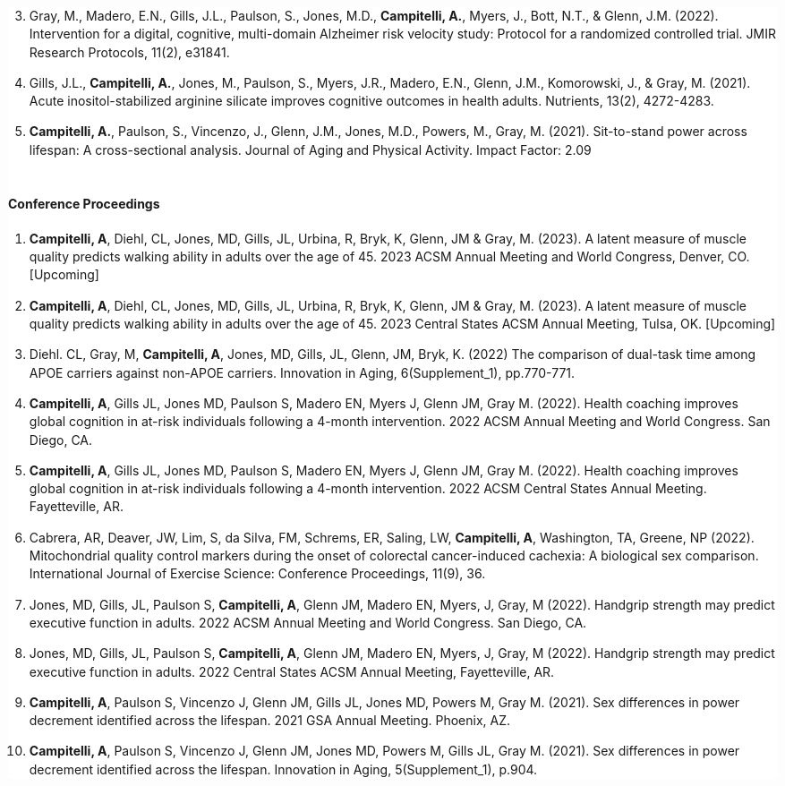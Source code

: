 3.	Gray, M., Madero, E.N., Gills, J.L., Paulson, S., Jones, M.D., ****Campitelli, A.****, Myers, J., Bott, N.T., & Glenn, J.M. (2022).  Intervention for a digital, cognitive, multi-domain Alzheimer risk velocity study: Protocol for a randomized controlled trial. JMIR Research Protocols, 11(2), e31841. 

4.	Gills, J.L., ****Campitelli, A.****, Jones, M., Paulson, S., Myers, J.R., Madero, E.N., Glenn, J.M., Komorowski, J., & Gray, M. (2021). Acute inositol-stabilized arginine silicate improves cognitive outcomes in health adults.  Nutrients, 13(2), 4272-4283.

5.	****Campitelli, A.****, Paulson, S., Vincenzo, J., Glenn, J.M., Jones, M.D., Powers, M., Gray, M. (2021). Sit-to-stand power across lifespan: A cross-sectional analysis. Journal of Aging and Physical Activity. Impact Factor: 2.09
&nbsp;  
&nbsp;  

#### **Conference Proceedings**  

1.	**Campitelli, A**, Diehl, CL, Jones, MD, Gills, JL, Urbina, R, Bryk, K, Glenn, JM & Gray, M. (2023). A latent measure of muscle quality predicts walking ability in adults over the age of 45. 2023 ACSM Annual Meeting and World Congress, Denver, CO. [Upcoming]

2.	**Campitelli, A**, Diehl, CL, Jones, MD, Gills, JL, Urbina, R, Bryk, K, Glenn, JM & Gray, M. (2023). A latent measure of muscle quality predicts walking ability in adults over the age of 45. 2023 Central States ACSM Annual Meeting, Tulsa, OK. [Upcoming]

3.	Diehl. CL, Gray, M, **Campitelli, A**, Jones, MD, Gills, JL, Glenn, JM, Bryk, K. (2022) The comparison of dual-task time among APOE carriers against non-APOE carriers. Innovation in Aging, 6(Supplement_1), pp.770-771.

4.	****Campitelli, A****, Gills JL, Jones MD, Paulson S, Madero EN, Myers J, Glenn JM, Gray M. (2022). Health coaching improves global cognition in at-risk individuals following a 4-month intervention. 2022 ACSM Annual Meeting and World Congress. San Diego, CA.

5.	****Campitelli, A****, Gills JL, Jones MD, Paulson S, Madero EN, Myers J, Glenn JM, Gray M. (2022). Health coaching improves global cognition in at-risk individuals following a 4-month intervention. 2022 ACSM Central States Annual Meeting. Fayetteville, AR.

6.	Cabrera, AR, Deaver, JW, Lim, S, da Silva, FM, Schrems, ER, Saling, LW, **Campitelli, A**, Washington, TA, Greene, NP (2022). Mitochondrial quality control markers during the onset of colorectal cancer-induced cachexia: A biological sex comparison. International Journal of Exercise Science: Conference Proceedings, 11(9), 36.

7.	Jones, MD, Gills, JL, Paulson S, **Campitelli, A**, Glenn JM, Madero EN, Myers, J, Gray, M (2022). Handgrip strength may predict executive function in adults. 2022 ACSM Annual Meeting and World Congress. San Diego, CA.

8.	Jones, MD, Gills, JL, Paulson S, **Campitelli, A**, Glenn JM, Madero EN, Myers, J, Gray, M (2022). Handgrip strength may predict executive function in adults. 2022 Central States ACSM Annual Meeting, Fayetteville, AR.

9.	**Campitelli, A**, Paulson S, Vincenzo J, Glenn JM, Gills JL, Jones MD, Powers M, Gray M. (2021). Sex differences in power decrement identified across the lifespan. 2021 GSA Annual Meeting. Phoenix, AZ.

10.	**Campitelli, A**, Paulson S, Vincenzo J, Glenn JM, Jones MD, Powers M, Gills JL, Gray M. (2021). Sex differences in power decrement identified across the lifespan. Innovation in Aging, 5(Supplement_1), p.904.
